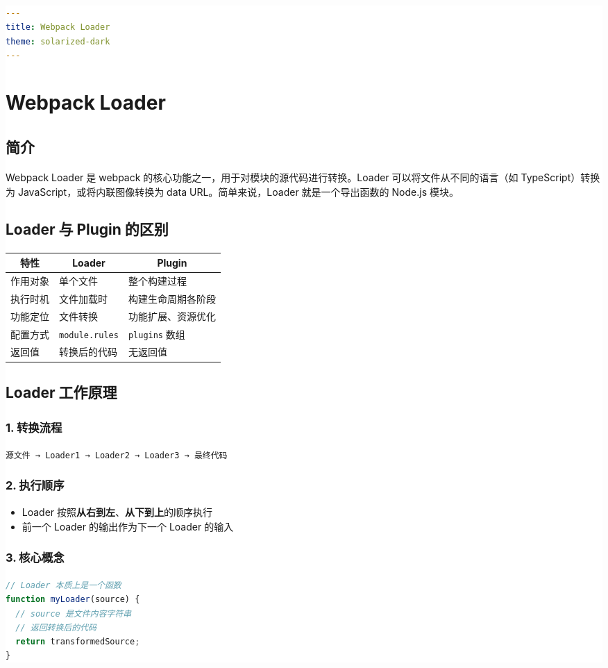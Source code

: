 ```yaml
---
title: Webpack Loader
theme: solarized-dark
---
```


# Webpack Loader

## 简介

Webpack Loader 是 webpack 的核心功能之一，用于对模块的源代码进行转换。Loader 可以将文件从不同的语言（如 TypeScript）转换为 JavaScript，或将内联图像转换为 data URL。简单来说，Loader 就是一个导出函数的 Node.js 模块。

## Loader 与 Plugin 的区别

| 特性     | Loader         | Plugin             |
| -------- | -------------- | ------------------ |
| 作用对象 | 单个文件       | 整个构建过程       |
| 执行时机 | 文件加载时     | 构建生命周期各阶段 |
| 功能定位 | 文件转换       | 功能扩展、资源优化 |
| 配置方式 | `module.rules` | `plugins` 数组     |
| 返回值   | 转换后的代码   | 无返回值           |

## Loader 工作原理

### 1. **转换流程**

```
源文件 → Loader1 → Loader2 → Loader3 → 最终代码
```

### 2. **执行顺序**

- Loader 按照**从右到左**、**从下到上**的顺序执行
- 前一个 Loader 的输出作为下一个 Loader 的输入

### 3. **核心概念**

```javascript
// Loader 本质上是一个函数
function myLoader(source) {
  // source 是文件内容字符串
  // 返回转换后的代码
  return transformedSource;
}
```
